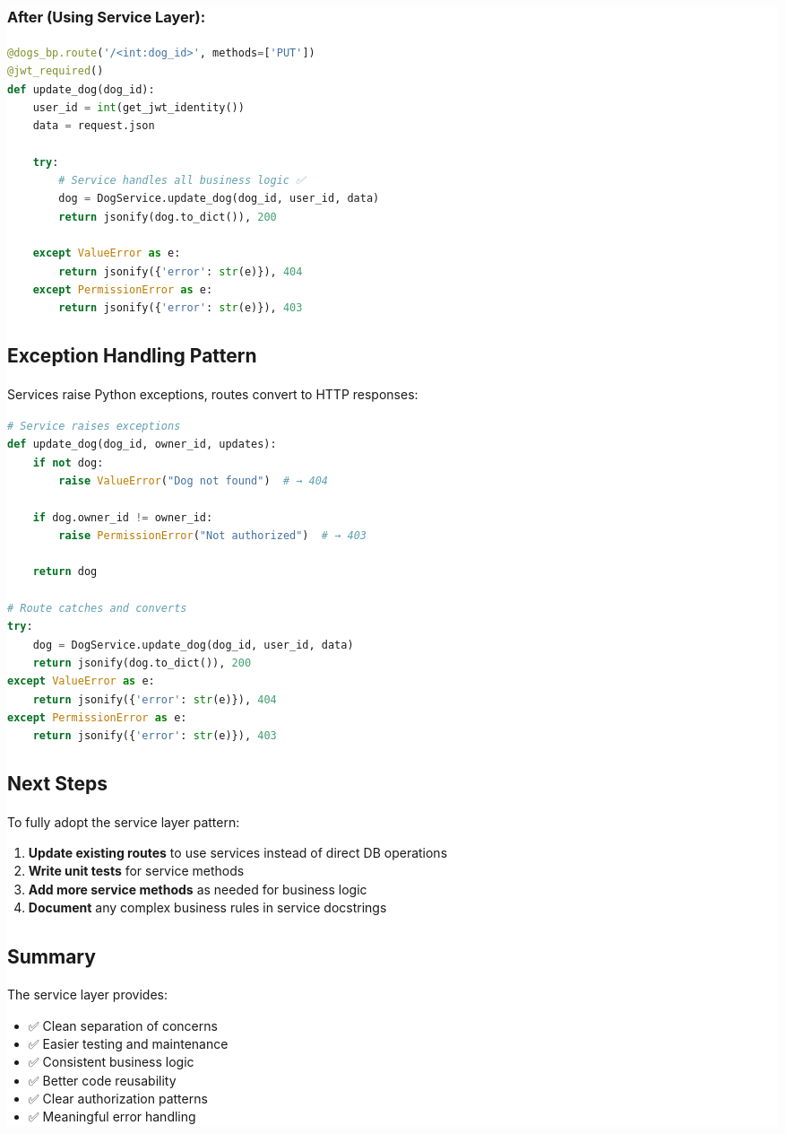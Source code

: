 ### After (Using Service Layer):
```python
@dogs_bp.route('/<int:dog_id>', methods=['PUT'])
@jwt_required()
def update_dog(dog_id):
    user_id = int(get_jwt_identity())
    data = request.json
    
    try:
        # Service handles all business logic ✅
        dog = DogService.update_dog(dog_id, user_id, data)
        return jsonify(dog.to_dict()), 200
        
    except ValueError as e:
        return jsonify({'error': str(e)}), 404
    except PermissionError as e:
        return jsonify({'error': str(e)}), 403
```

## Exception Handling Pattern

Services raise Python exceptions, routes convert to HTTP responses:

```python
# Service raises exceptions
def update_dog(dog_id, owner_id, updates):
    if not dog:
        raise ValueError("Dog not found")  # → 404
    
    if dog.owner_id != owner_id:
        raise PermissionError("Not authorized")  # → 403
    
    return dog

# Route catches and converts
try:
    dog = DogService.update_dog(dog_id, user_id, data)
    return jsonify(dog.to_dict()), 200
except ValueError as e:
    return jsonify({'error': str(e)}), 404
except PermissionError as e:
    return jsonify({'error': str(e)}), 403
```

## Next Steps

To fully adopt the service layer pattern:

1. **Update existing routes** to use services instead of direct DB operations
2. **Write unit tests** for service methods
3. **Add more service methods** as needed for business logic
4. **Document** any complex business rules in service docstrings

## Summary

The service layer provides:
- ✅ Clean separation of concerns
- ✅ Easier testing and maintenance
- ✅ Consistent business logic
- ✅ Better code reusability
- ✅ Clear authorization patterns
- ✅ Meaningful error handling
